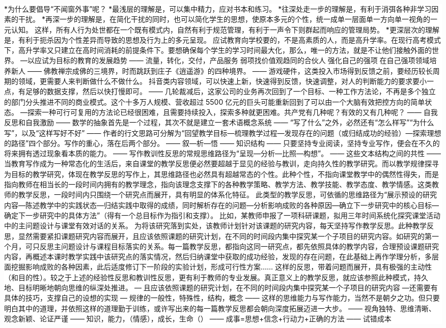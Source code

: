 *为什么要倡导“不闻窗外事”呢？
*最浅层的理解是，可以集中精力，应对书本和练习。
*往深处走一步的理解是，有利于消弭各种非学习因素的干扰。
*再深一步的理解是，在简化干扰的同时，也可以简化学生的思想，使原本多元的个性，统一成单一层面单一方向单一视角的一元认知。
这样，所有人行为处世都在一个既有模式内，自然有利于规范管理，有利于一声令下则群起而响应的管理局势。
*更深层次的理解是，有利于扼杀因为个性差异而导致的思想及行为上的多元呈现。
应试教育向学校要的，不是高素质的人，而是高升学率。在现行高考模式下，高升学率又只建立在高时间消耗的前提条件下。要想确保每个学生的学习时间最大化，那么，唯一的方法，就是不让他们接触外面的世界。
—以应试为目标的教育的发展趋势
——
流量，转化，交付，产品服务
弱项找价值观趋同的合伙人
强化自己的强项
在自己强项领域培养新人
——
佛教禅宗成佛的三境界，时而跳跃到庄子《逍遥游》的四种境界。
——
游戏硬件，这类投入市场得到反馈之前，要经历较长周期的领域，更需要人来判断做什么不做什么。
抖音类内容领域，可以快速上新，快速得到反馈，快速调整，对人的判断能力的要求要小一点，有足够的数据支撑，然后以快打慢即可。
——
几轮裁减后，这家公司的业务再次回到了一个目标、一种工作方法论，不再是多个独立的部门分头推进不同的商业模式。这个十多万人规模、营收超过 5500 亿元的巨头可能重新回到了可以由一个大脑有效把控方向的简单状态。
—探索一种可行可复用的方法论已经很困难，且需要持续投入，探索多种就更困难。共产党有几种呢？有效的又有几种呢？
——
自我反思和自我激励
——
数学的抽象首先是一个过程，其次不就是建立一套术语概念系统
——
“写了什么”之外，必然还有“怎么样写”“为什么写”，以及“这样写好不好”
——
作者的行文思路可分解为“回望教学目标—梳理教学过程—发现存在的问题（或归结成功的经验）—探索理想的路径”四个部分。写作的重心，落在后两个部分。
——
叙—析—悟
——
知识结构
——
只要坚持专业阅读，坚持专业写作，便会在不久的将来拥有透过现象看本质的能力。
——
写作教训性反思的常规思维路径为“呈现—分析—比照—构想”。
——
这些文本结构之间的共性
——
当教育写作成为一种常态化的生活后，来自课堂的教学反思便必然要超越于显见的经验与教训，走向持久性的教学研究。而以教学规律探寻为目标的教学研究，体现在教学反思的写作上，其思维路径也必然具有超越常态的个性。此种个性，不指向课堂教学中的偶然性得失，而是指向教师在相当长的一段时间内拥有的教学理念，指向该理念支撑下的各种教学策略、教学方法、教学技能、教学态度、教学情感。这类教师的教学反思，一段时间内只围绕一个研究点而展开，具有明显的体系化特征。
此类型的教学反思，可依循的思维路径为“展示预设的研究内容—陈述教学中的实践状态—归结实践中取得的成绩，同时解析存在的问题—分析影响成败的各种原因—确立下一步研究中的核心目标—确定下一步研究中的具体方法”（得有一个总目标作为指引和支撑）。
比如，某教师申报了一项科研课题，拟用三年时间系统化探究课堂活动中的主问题设计与课堂有效对话的关系。
为将该研究落到实处，该教师计划针对该课题的研究内容，每天坚持写作教学反思。此种教学反思，显然需要紧扣课题研究内容而展开，且应该依照课题的研究计划，在不同的时间段内集中探究某一个子项目的研究内容。如研究的第一个月，可只反思主问题设计与课程目标落实的关系。每一篇教学反思，都指向这同一研究点，都先依照具体的教学内容，合理预设课题研究内容，再概述本课时教学实践中该研究点的落实情况，然后归纳课堂中获取的成功经验，发现的存在问题，在此基础上再作学理分析，多层面挖掘影响成败的各种因素，此后适度修订下一阶段的实验计划，形成可行性方案……
这样的反思，带着问题而展开，具有极强的主动性（和目的性）。较之于上述的经验性反思和教训性反思，更有利于教师的专业发展。真正意义上的教学反思，就应该参照此种模式，持久地、目标明晰地朝向思维的纵深处推进。
— 且应该依照课题的研究计划，在不同的时间段内集中探究某一个子项目的研究内容 —还需要有具体的技巧，支撑自己的设想的实现
— 规律的一般性，特殊性，结构，概念
——
这样的思维能力与写作能力，当然不是朝夕之功。但只要明白其中的道理，并依照这样的道理勤于训练，或许写出来的每一篇教学反思都会朝向深度拓展迈进一大步。
——
视角独特、思维清晰、观念新颖、论证严谨
——
知识，能力，（情感），成长，生命（）
——
成事=思想+信念+行动力+正确的方法
——
试错成本